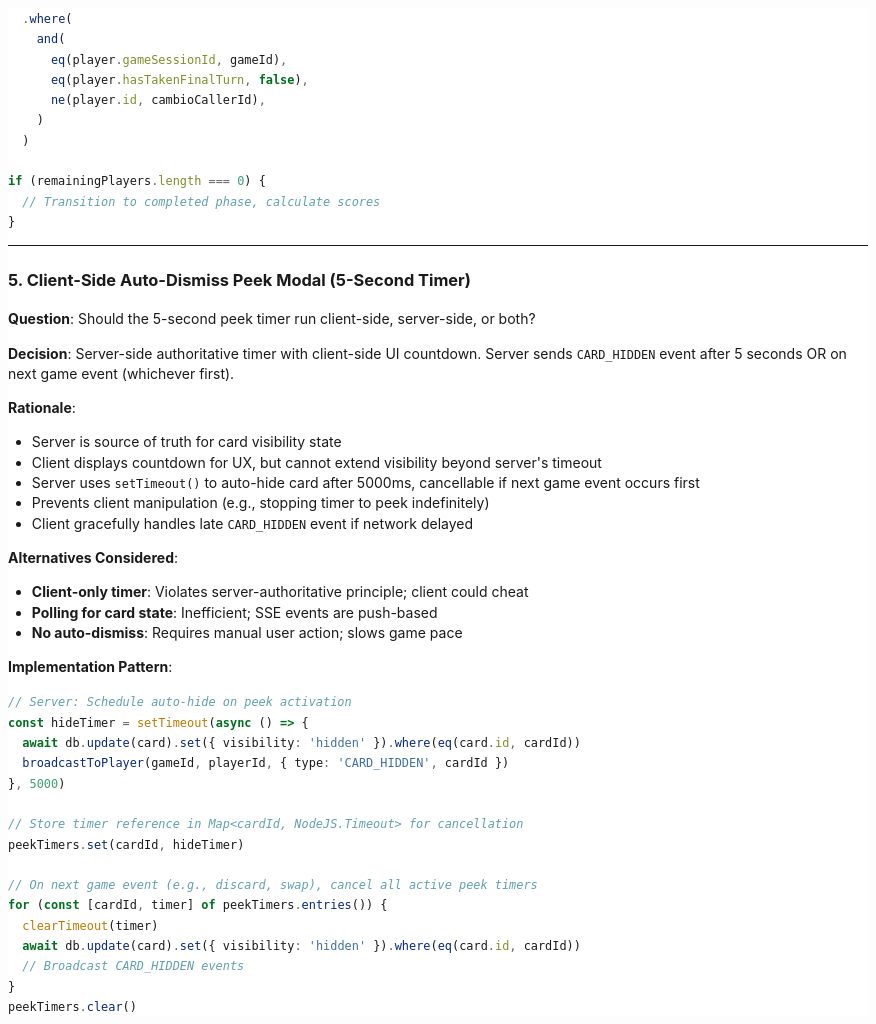 ```typescript
  .where(
    and(
      eq(player.gameSessionId, gameId),
      eq(player.hasTakenFinalTurn, false),
      ne(player.id, cambioCallerId),
    )
  )

if (remainingPlayers.length === 0) {
  // Transition to completed phase, calculate scores
}
```

---

### 5. Client-Side Auto-Dismiss Peek Modal (5-Second Timer)

**Question**: Should the 5-second peek timer run client-side, server-side, or both?

**Decision**: Server-side authoritative timer with client-side UI countdown. Server sends `CARD_HIDDEN` event after 5 seconds OR on next game event (whichever first).

**Rationale**:
- Server is source of truth for card visibility state
- Client displays countdown for UX, but cannot extend visibility beyond server's timeout
- Server uses `setTimeout()` to auto-hide card after 5000ms, cancellable if next game event occurs first
- Prevents client manipulation (e.g., stopping timer to peek indefinitely)
- Client gracefully handles late `CARD_HIDDEN` event if network delayed

**Alternatives Considered**:
- **Client-only timer**: Violates server-authoritative principle; client could cheat
- **Polling for card state**: Inefficient; SSE events are push-based
- **No auto-dismiss**: Requires manual user action; slows game pace

**Implementation Pattern**:
```typescript
// Server: Schedule auto-hide on peek activation
const hideTimer = setTimeout(async () => {
  await db.update(card).set({ visibility: 'hidden' }).where(eq(card.id, cardId))
  broadcastToPlayer(gameId, playerId, { type: 'CARD_HIDDEN', cardId })
}, 5000)

// Store timer reference in Map<cardId, NodeJS.Timeout> for cancellation
peekTimers.set(cardId, hideTimer)

// On next game event (e.g., discard, swap), cancel all active peek timers
for (const [cardId, timer] of peekTimers.entries()) {
  clearTimeout(timer)
  await db.update(card).set({ visibility: 'hidden' }).where(eq(card.id, cardId))
  // Broadcast CARD_HIDDEN events
}
peekTimers.clear()
```
